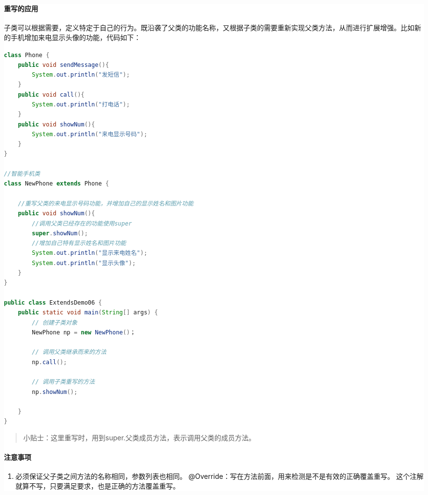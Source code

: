 #### 重写的应用

子类可以根据需要，定义特定于自己的行为。既沿袭了父类的功能名称，又根据子类的需要重新实现父类方法，从而进行扩展增强。比如新的手机增加来电显示头像的功能，代码如下：

```java
class Phone {
	public void sendMessage(){
		System.out.println("发短信");
	}
	public void call(){
		System.out.println("打电话");
	}
	public void showNum(){
		System.out.println("来电显示号码");
	}
}

//智能手机类
class NewPhone extends Phone {
	
	//重写父类的来电显示号码功能，并增加自己的显示姓名和图片功能
	public void showNum(){
		//调用父类已经存在的功能使用super
		super.showNum();
		//增加自己特有显示姓名和图片功能
		System.out.println("显示来电姓名");
		System.out.println("显示头像");
	}
}

public class ExtendsDemo06 {
	public static void main(String[] args) {
      	// 创建子类对象
      	NewPhone np = new NewPhone()；
        
        // 调用父类继承而来的方法
        np.call();
      
      	// 调用子类重写的方法
      	np.showNum();

	}
}

```

> 小贴士：这里重写时，用到super.父类成员方法，表示调用父类的成员方法。

#### 注意事项

1. 必须保证父子类之间方法的名称相同，参数列表也相同。
    @Override：写在方法前面，用来检测是不是有效的正确覆盖重写。
    这个注解就算不写，只要满足要求，也是正确的方法覆盖重写。
